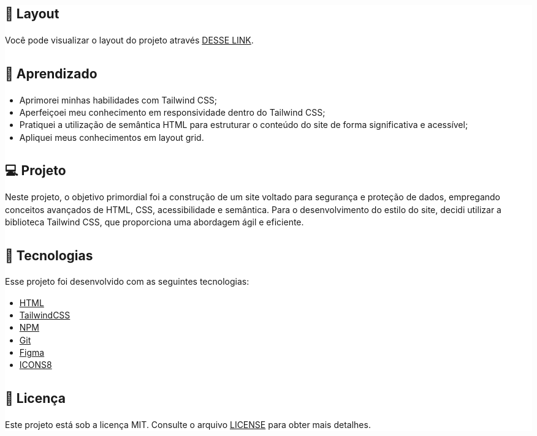 ## 🎨 Layout

Você pode visualizar o layout do projeto através [DESSE LINK](https://www.figma.com/file/EdKjPWjC8ZlbnH4XzTObv2/Explorer/duplicate).

## 📖 Aprendizado

- Aprimorei minhas habilidades com Tailwind CSS;
- Aperfeiçoei meu conhecimento em responsividade dentro do Tailwind CSS;
- Pratiquei a utilização de semântica HTML para estruturar o conteúdo do site de forma significativa e acessível;
- Apliquei meus conhecimentos em layout grid.

## 💻 Projeto

Neste projeto, o objetivo primordial foi a construção de um site voltado para segurança e proteção de dados, empregando conceitos avançados de HTML, CSS, acessibilidade e semântica. Para o desenvolvimento do estilo do site, decidi utilizar a biblioteca Tailwind CSS, que proporciona uma abordagem ágil e eficiente.

## 🧪 Tecnologias

Esse projeto foi desenvolvido com as seguintes tecnologias:

- [HTML](https://developer.mozilla.org/pt-BR/docs/Web/HTML)
- [TailwindCSS](https://tailwindcss.com)
- [NPM](https://www.npmjs.com)
- [Git](https://git-scm.com)
- [Figma](https://www.figma.com)
- [ICONS8](https://icons8.com)

## 📝 Licença

Este projeto está sob a licença MIT. Consulte o arquivo [LICENSE](https://github.com/kauankarvalho/Rocket.sect/blob/main/LICENSE) para obter mais detalhes.
